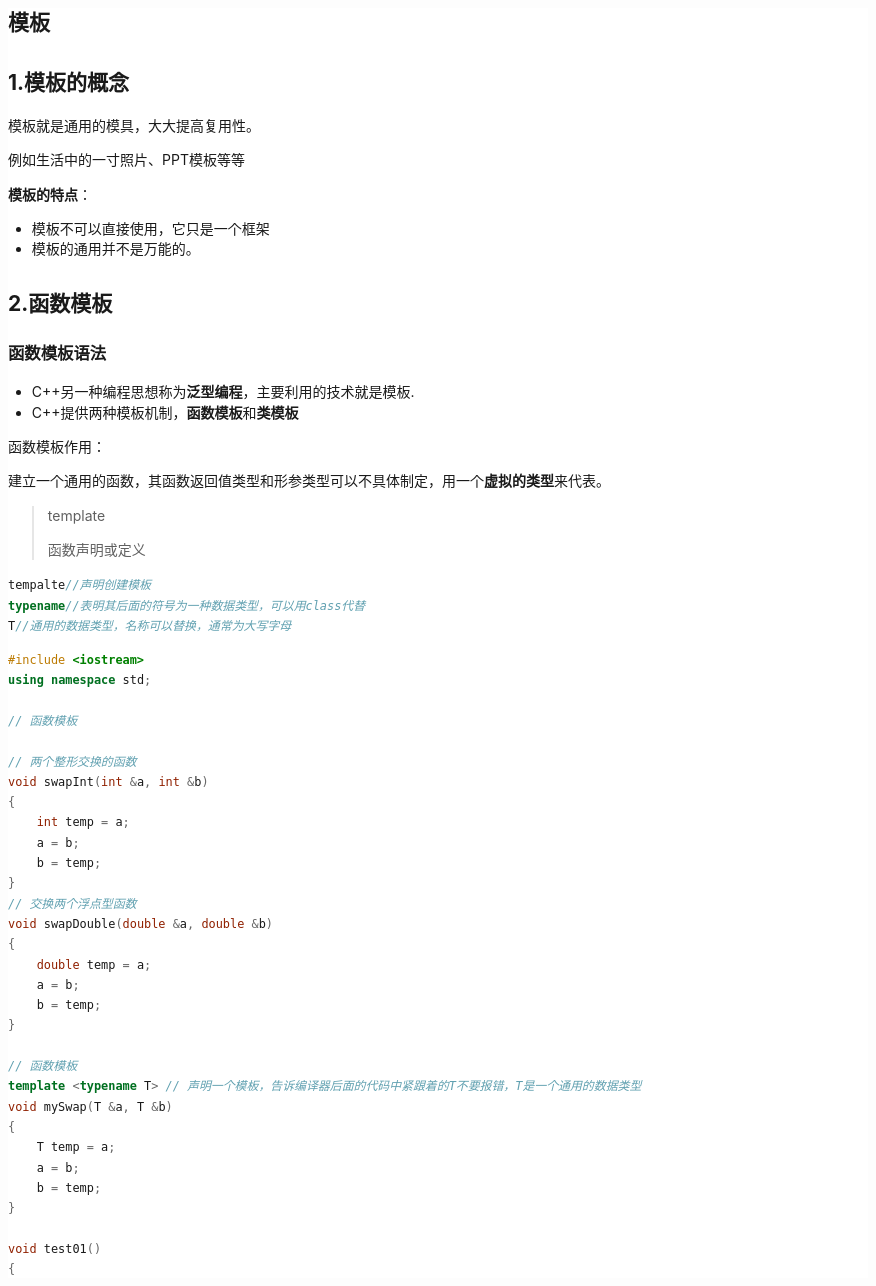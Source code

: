 ## 模板

## 1.模板的概念

模板就是通用的模具，大大提高复用性。

例如生活中的一寸照片、PPT模板等等

**模板的特点**：

- 模板不可以直接使用，它只是一个框架
- 模板的通用并不是万能的。

## 2.函数模板

### 函数模板语法

- C++另一种编程思想称为**泛型编程**，主要利用的技术就是模板.
- C++提供两种模板机制，**函数模板**和**类模板**

函数模板作用：

建立一个通用的函数，其函数返回值类型和形参类型可以不具体制定，用一个**虚拟的类型**来代表。

> template<typename T>
>
> 函数声明或定义

```c++
tempalte//声明创建模板
typename//表明其后面的符号为一种数据类型，可以用class代替
T//通用的数据类型，名称可以替换，通常为大写字母
```

```c++
#include <iostream>
using namespace std;

// 函数模板

// 两个整形交换的函数
void swapInt(int &a, int &b)
{
    int temp = a;
    a = b;
    b = temp;
}
// 交换两个浮点型函数
void swapDouble(double &a, double &b)
{
    double temp = a;
    a = b;
    b = temp;
}

// 函数模板
template <typename T> // 声明一个模板，告诉编译器后面的代码中紧跟着的T不要报错，T是一个通用的数据类型
void mySwap(T &a, T &b)
{
    T temp = a;
    a = b;
    b = temp;
}

void test01()
{
```